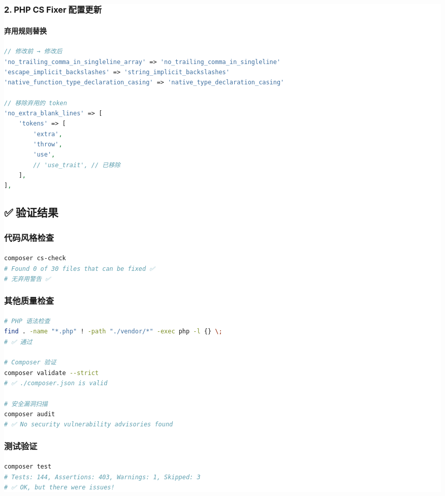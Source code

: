 ### 2. PHP CS Fixer 配置更新

#### 弃用规则替换
```php
// 修改前 → 修改后
'no_trailing_comma_in_singleline_array' => 'no_trailing_comma_in_singleline'
'escape_implicit_backslashes' => 'string_implicit_backslashes'  
'native_function_type_declaration_casing' => 'native_type_declaration_casing'

// 移除弃用的 token
'no_extra_blank_lines' => [
    'tokens' => [
        'extra',
        'throw', 
        'use',
        // 'use_trait', // 已移除
    ],
],
```

## ✅ 验证结果

### 代码风格检查
```bash
composer cs-check
# Found 0 of 30 files that can be fixed ✅
# 无弃用警告 ✅
```

### 其他质量检查
```bash
# PHP 语法检查
find . -name "*.php" ! -path "./vendor/*" -exec php -l {} \;
# ✅ 通过

# Composer 验证
composer validate --strict
# ✅ ./composer.json is valid

# 安全漏洞扫描
composer audit  
# ✅ No security vulnerability advisories found
```

### 测试验证
```bash
composer test
# Tests: 144, Assertions: 403, Warnings: 1, Skipped: 3
# ✅ OK, but there were issues!
```
